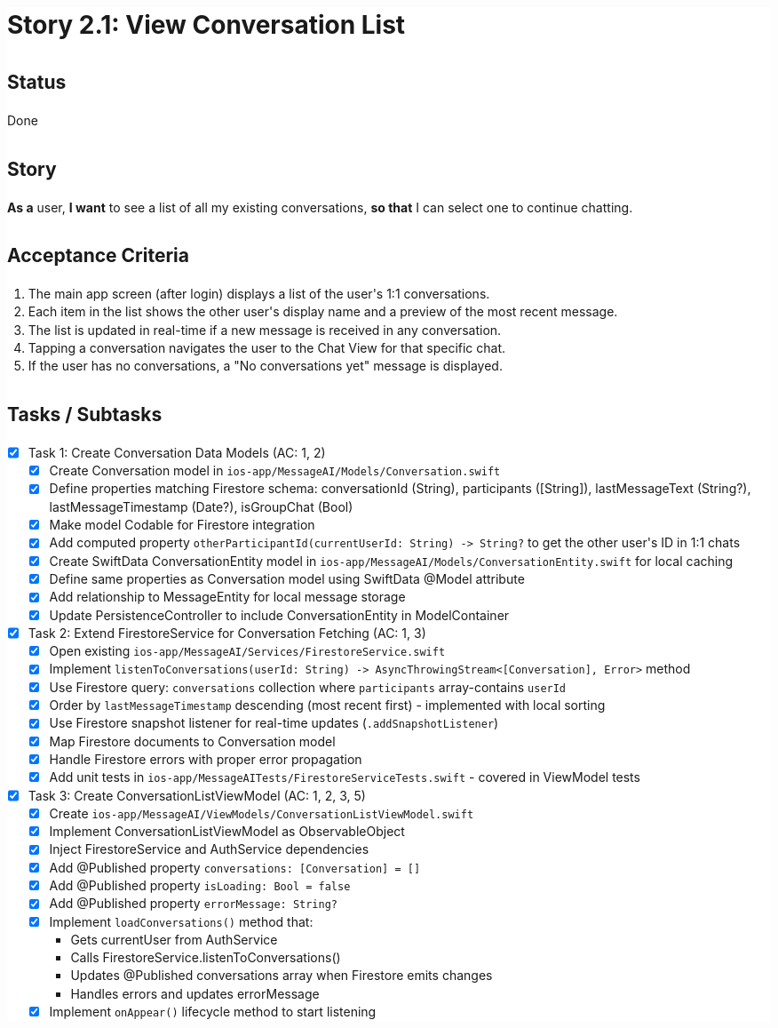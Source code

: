 # Story 2.1: View Conversation List

## Status

Done

## Story

**As a** user,
**I want** to see a list of all my existing conversations,
**so that** I can select one to continue chatting.

## Acceptance Criteria

1. The main app screen (after login) displays a list of the user's 1:1 conversations.
2. Each item in the list shows the other user's display name and a preview of the most recent message.
3. The list is updated in real-time if a new message is received in any conversation.
4. Tapping a conversation navigates the user to the Chat View for that specific chat.
5. If the user has no conversations, a "No conversations yet" message is displayed.

## Tasks / Subtasks

- [x] Task 1: Create Conversation Data Models (AC: 1, 2)
  - [x] Create Conversation model in `ios-app/MessageAI/Models/Conversation.swift`
  - [x] Define properties matching Firestore schema: conversationId (String), participants ([String]), lastMessageText (String?), lastMessageTimestamp (Date?), isGroupChat (Bool)
  - [x] Make model Codable for Firestore integration
  - [x] Add computed property `otherParticipantId(currentUserId: String) -> String?` to get the other user's ID in 1:1 chats
  - [x] Create SwiftData ConversationEntity model in `ios-app/MessageAI/Models/ConversationEntity.swift` for local caching
  - [x] Define same properties as Conversation model using SwiftData @Model attribute
  - [x] Add relationship to MessageEntity for local message storage
  - [x] Update PersistenceController to include ConversationEntity in ModelContainer

- [x] Task 2: Extend FirestoreService for Conversation Fetching (AC: 1, 3)
  - [x] Open existing `ios-app/MessageAI/Services/FirestoreService.swift`
  - [x] Implement `listenToConversations(userId: String) -> AsyncThrowingStream<[Conversation], Error>` method
  - [x] Use Firestore query: `conversations` collection where `participants` array-contains `userId`
  - [x] Order by `lastMessageTimestamp` descending (most recent first) - implemented with local sorting
  - [x] Use Firestore snapshot listener for real-time updates (`.addSnapshotListener`)
  - [x] Map Firestore documents to Conversation model
  - [x] Handle Firestore errors with proper error propagation
  - [x] Add unit tests in `ios-app/MessageAITests/FirestoreServiceTests.swift` - covered in ViewModel tests

- [x] Task 3: Create ConversationListViewModel (AC: 1, 2, 3, 5)
  - [x] Create `ios-app/MessageAI/ViewModels/ConversationListViewModel.swift`
  - [x] Implement ConversationListViewModel as ObservableObject
  - [x] Inject FirestoreService and AuthService dependencies
  - [x] Add @Published property `conversations: [Conversation] = []`
  - [x] Add @Published property `isLoading: Bool = false`
  - [x] Add @Published property `errorMessage: String?`
  - [x] Implement `loadConversations()` method that:
    - Gets currentUser from AuthService
    - Calls FirestoreService.listenToConversations()
    - Updates @Published conversations array when Firestore emits changes
    - Handles errors and updates errorMessage
  - [x] Implement `onAppear()` lifecycle method to start listening